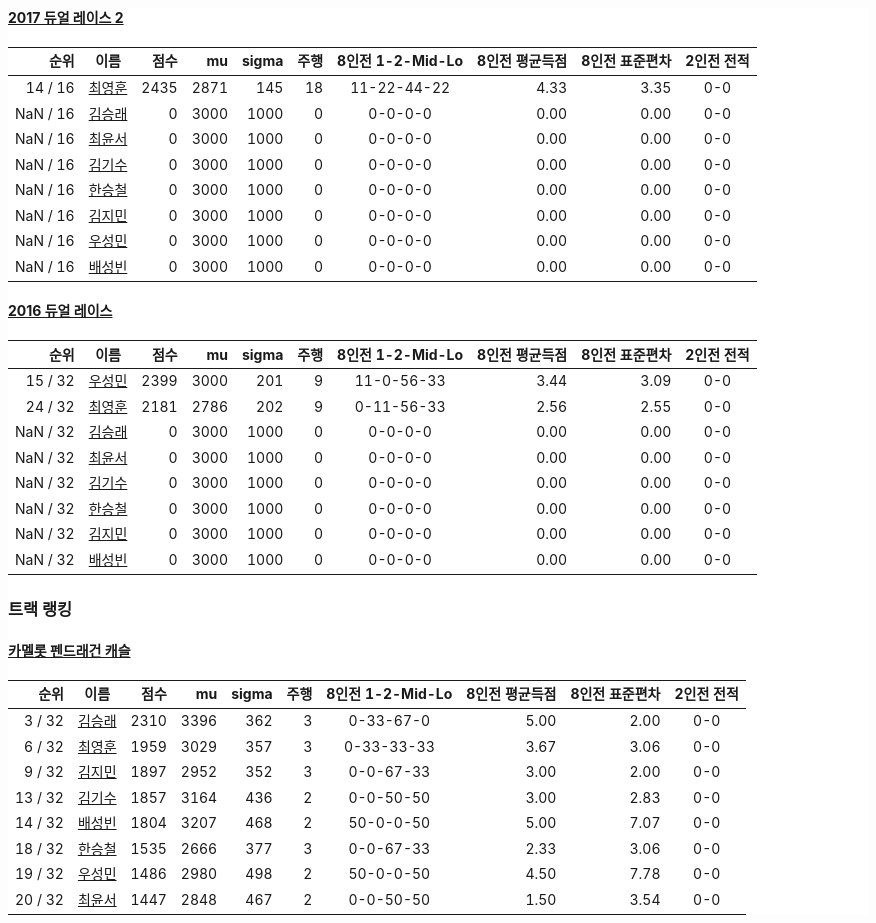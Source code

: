 #### [2017 듀얼 레이스 2](../singles-s2017_1)

| 순위 | 이름 | 점수 | mu | sigma | 주행 | 8인전 1-2-Mid-Lo | 8인전 평균득점 | 8인전 표준편차 | 2인전 전적 |
|---:|:---:|---:|---:|---:|---:|:---:|---:|---:|:---:|
| 14 / 16 | [최영훈](../choiyeonghun) | 2435 | 2871 | 145 | 18 | 11-22-44-22 | 4.33 | 3.35 | 0-0 |
| NaN / 16 | [김승래](../gimseungrae) | 0 | 3000 | 1000 | 0 | 0-0-0-0 | 0.00 | 0.00 | 0-0 |
| NaN / 16 | [최윤서](../choiyunseo) | 0 | 3000 | 1000 | 0 | 0-0-0-0 | 0.00 | 0.00 | 0-0 |
| NaN / 16 | [김기수](../gimgisu) | 0 | 3000 | 1000 | 0 | 0-0-0-0 | 0.00 | 0.00 | 0-0 |
| NaN / 16 | [한승철](../hanseungcheol) | 0 | 3000 | 1000 | 0 | 0-0-0-0 | 0.00 | 0.00 | 0-0 |
| NaN / 16 | [김지민](../gimjimin) | 0 | 3000 | 1000 | 0 | 0-0-0-0 | 0.00 | 0.00 | 0-0 |
| NaN / 16 | [우성민](../useongmin) | 0 | 3000 | 1000 | 0 | 0-0-0-0 | 0.00 | 0.00 | 0-0 |
| NaN / 16 | [배성빈](../baeseongbin) | 0 | 3000 | 1000 | 0 | 0-0-0-0 | 0.00 | 0.00 | 0-0 |

#### [2016 듀얼 레이스](../singles-s2016_1)

| 순위 | 이름 | 점수 | mu | sigma | 주행 | 8인전 1-2-Mid-Lo | 8인전 평균득점 | 8인전 표준편차 | 2인전 전적 |
|---:|:---:|---:|---:|---:|---:|:---:|---:|---:|:---:|
| 15 / 32 | [우성민](../useongmin) | 2399 | 3000 | 201 | 9 | 11-0-56-33 | 3.44 | 3.09 | 0-0 |
| 24 / 32 | [최영훈](../choiyeonghun) | 2181 | 2786 | 202 | 9 | 0-11-56-33 | 2.56 | 2.55 | 0-0 |
| NaN / 32 | [김승래](../gimseungrae) | 0 | 3000 | 1000 | 0 | 0-0-0-0 | 0.00 | 0.00 | 0-0 |
| NaN / 32 | [최윤서](../choiyunseo) | 0 | 3000 | 1000 | 0 | 0-0-0-0 | 0.00 | 0.00 | 0-0 |
| NaN / 32 | [김기수](../gimgisu) | 0 | 3000 | 1000 | 0 | 0-0-0-0 | 0.00 | 0.00 | 0-0 |
| NaN / 32 | [한승철](../hanseungcheol) | 0 | 3000 | 1000 | 0 | 0-0-0-0 | 0.00 | 0.00 | 0-0 |
| NaN / 32 | [김지민](../gimjimin) | 0 | 3000 | 1000 | 0 | 0-0-0-0 | 0.00 | 0.00 | 0-0 |
| NaN / 32 | [배성빈](../baeseongbin) | 0 | 3000 | 1000 | 0 | 0-0-0-0 | 0.00 | 0.00 | 0-0 |

### 트랙 랭킹


#### [카멜롯 펜드래건 캐슬](../pendragon)

| 순위 | 이름 | 점수 | mu | sigma | 주행 | 8인전 1-2-Mid-Lo | 8인전 평균득점 | 8인전 표준편차 | 2인전 전적 |
|---:|:---:|---:|---:|---:|---:|:---:|---:|---:|:---:|
| 3 / 32 | [김승래](../gimseungrae) | 2310 | 3396 | 362 | 3 | 0-33-67-0 | 5.00 | 2.00 | 0-0 |
| 6 / 32 | [최영훈](../choiyeonghun) | 1959 | 3029 | 357 | 3 | 0-33-33-33 | 3.67 | 3.06 | 0-0 |
| 9 / 32 | [김지민](../gimjimin) | 1897 | 2952 | 352 | 3 | 0-0-67-33 | 3.00 | 2.00 | 0-0 |
| 13 / 32 | [김기수](../gimgisu) | 1857 | 3164 | 436 | 2 | 0-0-50-50 | 3.00 | 2.83 | 0-0 |
| 14 / 32 | [배성빈](../baeseongbin) | 1804 | 3207 | 468 | 2 | 50-0-0-50 | 5.00 | 7.07 | 0-0 |
| 18 / 32 | [한승철](../hanseungcheol) | 1535 | 2666 | 377 | 3 | 0-0-67-33 | 2.33 | 3.06 | 0-0 |
| 19 / 32 | [우성민](../useongmin) | 1486 | 2980 | 498 | 2 | 50-0-0-50 | 4.50 | 7.78 | 0-0 |
| 20 / 32 | [최윤서](../choiyunseo) | 1447 | 2848 | 467 | 2 | 0-0-50-50 | 1.50 | 3.54 | 0-0 |
